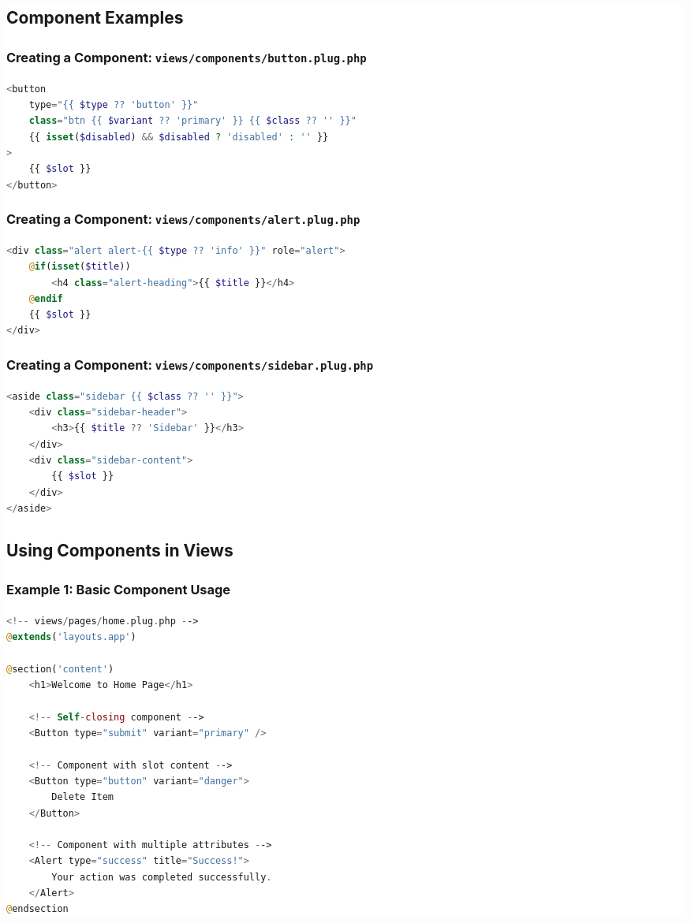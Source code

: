 ## Component Examples

### Creating a Component: `views/components/button.plug.php`

```php
<button 
    type="{{ $type ?? 'button' }}" 
    class="btn {{ $variant ?? 'primary' }} {{ $class ?? '' }}"
    {{ isset($disabled) && $disabled ? 'disabled' : '' }}
>
    {{ $slot }}
</button>
```

### Creating a Component: `views/components/alert.plug.php`

```php
<div class="alert alert-{{ $type ?? 'info' }}" role="alert">
    @if(isset($title))
        <h4 class="alert-heading">{{ $title }}</h4>
    @endif
    {{ $slot }}
</div>
```

### Creating a Component: `views/components/sidebar.plug.php`

```php
<aside class="sidebar {{ $class ?? '' }}">
    <div class="sidebar-header">
        <h3>{{ $title ?? 'Sidebar' }}</h3>
    </div>
    <div class="sidebar-content">
        {{ $slot }}
    </div>
</aside>
```

## Using Components in Views

### Example 1: Basic Component Usage

```php
<!-- views/pages/home.plug.php -->
@extends('layouts.app')

@section('content')
    <h1>Welcome to Home Page</h1>
    
    <!-- Self-closing component -->
    <Button type="submit" variant="primary" />
    
    <!-- Component with slot content -->
    <Button type="button" variant="danger">
        Delete Item
    </Button>
    
    <!-- Component with multiple attributes -->
    <Alert type="success" title="Success!">
        Your action was completed successfully.
    </Alert>
@endsection
```